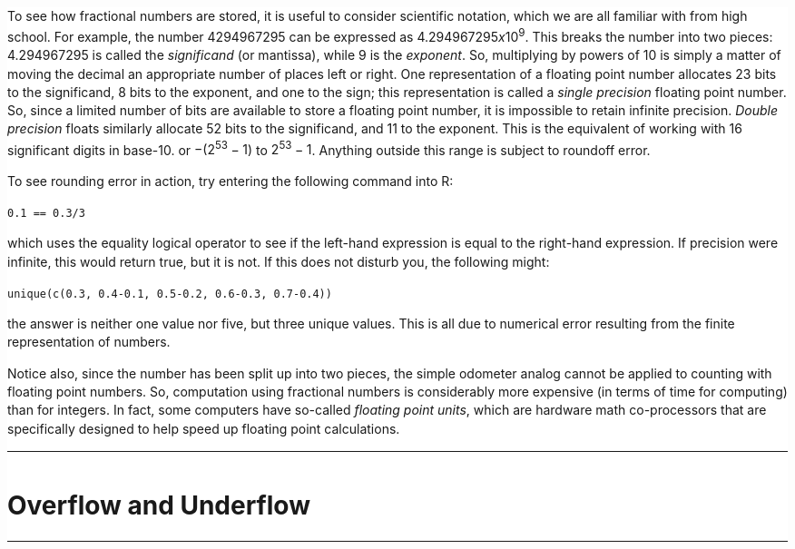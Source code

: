 To see how fractional numbers are stored, it is useful to consider scientific notation, which we are all familiar with from high school. For example, the number 4294967295 can be expressed as $4.294967295 x 10^9$. This breaks the number into two pieces: 4.294967295 is called the *significand* (or mantissa), while 9 is the *exponent*. So, multiplying by powers of 10 is simply a matter of moving the decimal an appropriate number of places left or right. One representation of a floating point number allocates 23 bits to the significand, 8 bits to the exponent, and one to the sign; this representation is called a *single precision* floating point number. So, since a limited number of bits are available to store a floating point number, it is impossible to retain infinite precision. *Double precision* floats similarly allocate 52 bits to the significand, and 11 to the exponent. This is the equivalent of working with 16 significant digits in base-10. or $-(2^{53}-1)$ to $2^{53}-1$. Anything outside this range is subject to roundoff error.

To see rounding error in action, try entering the following command into R:

	0.1 == 0.3/3
	
which uses the equality logical operator to see if the left-hand expression is equal to the right-hand expression. If precision were infinite, this would return true, but it is not. If this does not disturb you, the following might:

	unique(c(0.3, 0.4-0.1, 0.5-0.2, 0.6-0.3, 0.7-0.4))
	
the answer is neither one value nor five, but three unique values. This is all due to numerical error resulting from the finite representation of numbers.

Notice also, since the number has been split up into two pieces, the simple odometer analog cannot be applied to counting with floating point numbers. So, computation using fractional numbers is considerably more expensive (in terms of time for computing) than for integers. In fact, some computers have so-called *floating point units*, which are hardware math co-processors that are specifically designed to help speed up floating point calculations.
	

---

Overflow and Underflow
======================

---

<script type="text/x-mathjax-config">
  MathJax.Hub.Config({
    tex2jax: {
      displayMath: [ ['$$','$$'], ["\\[","\\]"] ],
      inlineMath: [ ['$','$'], ["\\(","\\)"] ],
      processEscapes: true
    }
  });
</script>
<script type="text/javascript"
    src="http://cdn.mathjax.org/mathjax/latest/MathJax.js?config=TeX-AMS-MML_HTMLorMML">
</script>